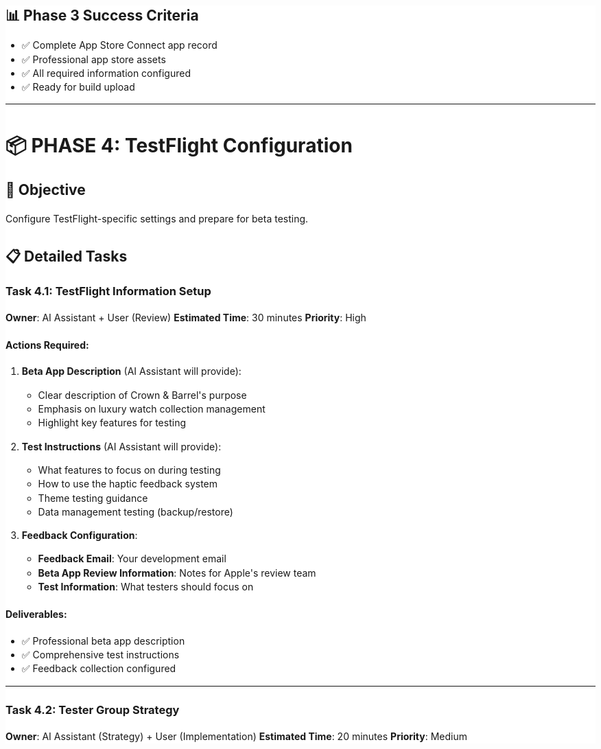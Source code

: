 ## 📊 **Phase 3 Success Criteria**
- ✅ Complete App Store Connect app record
- ✅ Professional app store assets
- ✅ All required information configured
- ✅ Ready for build upload

---

# 📦 **PHASE 4: TestFlight Configuration**

## 🎯 **Objective**
Configure TestFlight-specific settings and prepare for beta testing.

## 📋 **Detailed Tasks**

### **Task 4.1: TestFlight Information Setup**
**Owner**: AI Assistant + User (Review)
**Estimated Time**: 30 minutes
**Priority**: High

#### **Actions Required**:

1. **Beta App Description** (AI Assistant will provide):
   - Clear description of Crown & Barrel's purpose
   - Emphasis on luxury watch collection management
   - Highlight key features for testing

2. **Test Instructions** (AI Assistant will provide):
   - What features to focus on during testing
   - How to use the haptic feedback system
   - Theme testing guidance
   - Data management testing (backup/restore)

3. **Feedback Configuration**:
   - **Feedback Email**: Your development email
   - **Beta App Review Information**: Notes for Apple's review team
   - **Test Information**: What testers should focus on

#### **Deliverables**:
- ✅ Professional beta app description
- ✅ Comprehensive test instructions
- ✅ Feedback collection configured

---

### **Task 4.2: Tester Group Strategy**
**Owner**: AI Assistant (Strategy) + User (Implementation)
**Estimated Time**: 20 minutes
**Priority**: Medium
